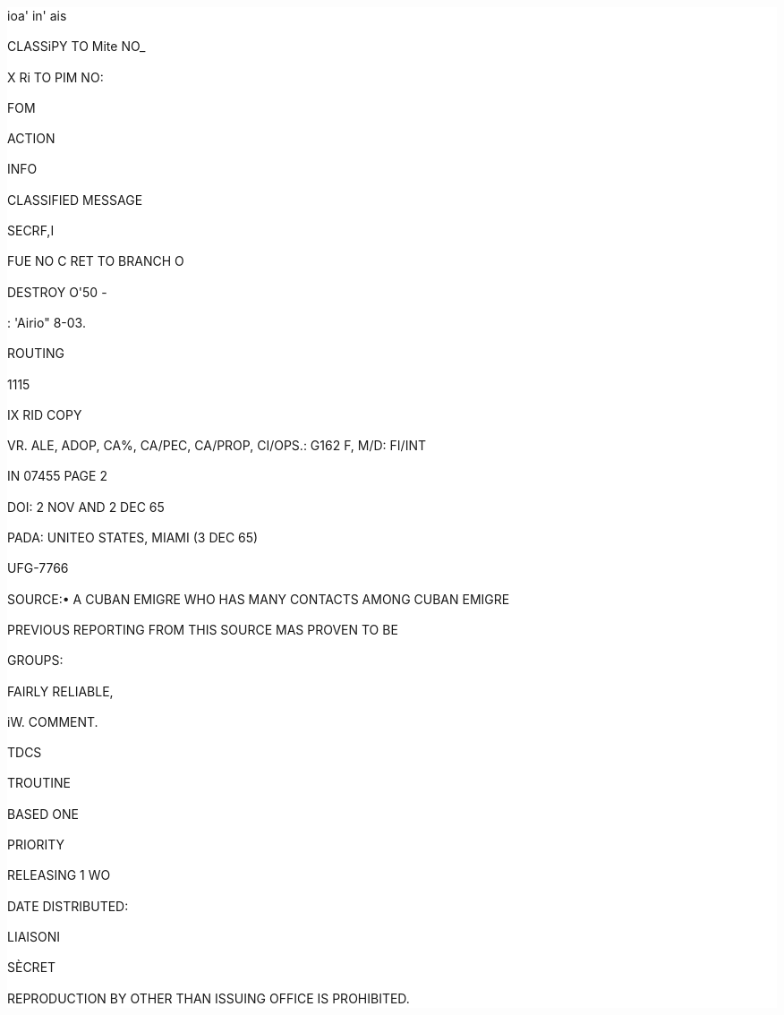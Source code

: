 ioa' in' ais

CLASSiPY TO Mite NO_

X Ri TO PIM NO:

FOM

ACTION

INFO

CLASSIFIED MESSAGE

SECRF,I

FUE NO C RET TO BRANCH O

DESTROY O'50 -

: 'Airio" 8-03.

ROUTING

1115

IX RID COPY

VR. ALE, ADOP, CA%, CA/PEC, CA/PROP, CI/OPS.: G162 F, M/D: FI/INT

IN 07455 PAGE 2

DOI: 2 NOV AND 2 DEC 65

PADA: UNITEO STATES, MIAMI (3 DEC 65)

UFG-7766

SOURCE:• A CUBAN EMIGRE WHO HAS MANY CONTACTS AMONG CUBAN EMIGRE

PREVIOUS REPORTING FROM THIS SOURCE MAS PROVEN TO BE

GROUPS:

FAIRLY RELIABLE,

iW. COMMENT.

TDCS

TROUTINE

BASED ONE

PRIORITY

RELEASING 1 WO

DATE DISTRIBUTED:

LIAISONI

SÈCRET

REPRODUCTION BY OTHER THAN ISSUING OFFICE IS PROHIBITED.
